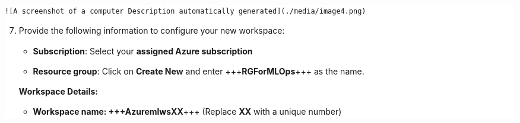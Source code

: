     ![A screenshot of a computer Description automatically generated](./media/image4.png)

7.  Provide the following information to configure your new workspace:

    - **Subscription**: Select your **assigned Azure subscription**

    - **Resource group**: Click on **Create New** and enter
      +++**RGForMLOps**+++ as the name.

    **Workspace Details:**

    - **Workspace name: +++AzuremlwsXX**+++ (Replace **XX** with a unique
      number)
    